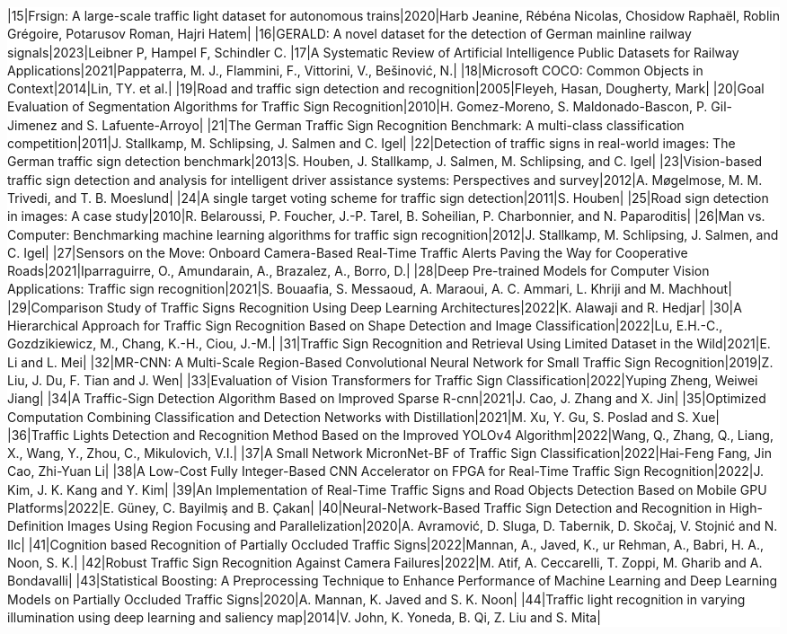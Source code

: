 |15|Frsign: A large-scale traffic light dataset for autonomous trains|2020|Harb Jeanine, Rébéna Nicolas, Chosidow Raphaël, Roblin Grégoire, Potarusov Roman, Hajri Hatem|
|16|GERALD: A novel dataset for the detection of German mainline railway signals|2023|Leibner P, Hampel F, Schindler C.
|17|A Systematic Review of Artificial Intelligence Public Datasets for Railway Applications|2021|Pappaterra, M. J., Flammini, F., Vittorini, V., Bešinović, N.|
|18|Microsoft COCO: Common Objects in Context|2014|Lin, TY. et al.|
|19|Road and traffic sign detection and recognition|2005|Fleyeh, Hasan, Dougherty, Mark|
|20|Goal Evaluation of Segmentation Algorithms for Traffic Sign Recognition|2010|H. Gomez-Moreno, S. Maldonado-Bascon, P. Gil-Jimenez and S. Lafuente-Arroyo|
|21|The German Traffic Sign Recognition Benchmark: A multi-class classification competition|2011|J. Stallkamp, M. Schlipsing, J. Salmen and C. Igel|
|22|Detection of traffic signs in real-world images: The German traffic sign detection benchmark|2013|S. Houben, J. Stallkamp, J. Salmen, M. Schlipsing, and C. Igel|
|23|Vision-based traffic sign detection and analysis for intelligent driver assistance systems: Perspectives and survey|2012|A. Møgelmose, M. M. Trivedi, and T. B. Moeslund|
|24|A single target voting scheme for traffic sign detection|2011|S. Houben|
|25|Road sign detection in images: A case study|2010|R. Belaroussi, P. Foucher, J.-P. Tarel, B. Soheilian, P. Charbonnier, and N. Paparoditis|
|26|Man vs. Computer: Benchmarking machine learning algorithms for traffic sign recognition|2012|J. Stallkamp, M. Schlipsing, J. Salmen, and C. Igel|
|27|Sensors on the Move: Onboard Camera-Based Real-Time Traffic Alerts Paving the Way for Cooperative Roads|2021|Iparraguirre, O., Amundarain, A., Brazalez, A., Borro, D.|
|28|Deep Pre-trained Models for Computer Vision Applications: Traffic sign recognition|2021|S. Bouaafia, S. Messaoud, A. Maraoui, A. C. Ammari, L. Khriji and M. Machhout|
|29|Comparison Study of Traffic Signs Recognition Using Deep Learning Architectures|2022|K. Alawaji and R. Hedjar|
|30|A Hierarchical Approach for Traffic Sign Recognition Based on Shape Detection and Image Classification|2022|Lu, E.H.-C., Gozdzikiewicz, M., Chang, K.-H., Ciou, J.-M.|
|31|Traffic Sign Recognition and Retrieval Using Limited Dataset in the Wild|2021|E. Li and L. Mei|
|32|MR-CNN: A Multi-Scale Region-Based Convolutional Neural Network for Small Traffic Sign Recognition|2019|Z. Liu, J. Du, F. Tian and J. Wen|
|33|Evaluation of Vision Transformers for Traffic Sign Classification|2022|Yuping Zheng, Weiwei Jiang|
|34|A Traffic-Sign Detection Algorithm Based on Improved Sparse R-cnn|2021|J. Cao, J. Zhang and X. Jin|
|35|Optimized Computation Combining Classification and Detection Networks with Distillation|2021|M. Xu, Y. Gu, S. Poslad and S. Xue|
|36|Traffic Lights Detection and Recognition Method Based on the Improved YOLOv4 Algorithm|2022|Wang, Q., Zhang, Q., Liang, X., Wang, Y., Zhou, C., Mikulovich, V.I.|
|37|A Small Network MicronNet-BF of Traffic Sign Classification|2022|Hai-Feng Fang, Jin Cao, Zhi-Yuan Li|
|38|A Low-Cost Fully Integer-Based CNN Accelerator on FPGA for Real-Time Traffic Sign Recognition|2022|J. Kim, J. K. Kang and Y. Kim|
|39|An Implementation of Real-Time Traffic Signs and Road Objects Detection Based on Mobile GPU Platforms|2022|E. Güney, C. Bayilmiş and B. Çakan|
|40|Neural-Network-Based Traffic Sign Detection and Recognition in High-Definition Images Using Region Focusing and Parallelization|2020|A. Avramović, D. Sluga, D. Tabernik, D. Skočaj, V. Stojnić and N. Ilc|
|41|Cognition based Recognition of Partially Occluded Traffic Signs|2022|Mannan, A., Javed, K., ur Rehman, A., Babri, H. A., Noon, S. K.|
|42|Robust Traffic Sign Recognition Against Camera Failures|2022|M. Atif, A. Ceccarelli, T. Zoppi, M. Gharib and A. Bondavalli|
|43|Statistical Boosting: A Preprocessing Technique to Enhance Performance of Machine Learning and Deep Learning Models on Partially Occluded Traffic Signs|2020|A. Mannan, K. Javed and S. K. Noon|
|44|Traffic light recognition in varying illumination using deep learning and saliency map|2014|V. John, K. Yoneda, B. Qi, Z. Liu and S. Mita|
